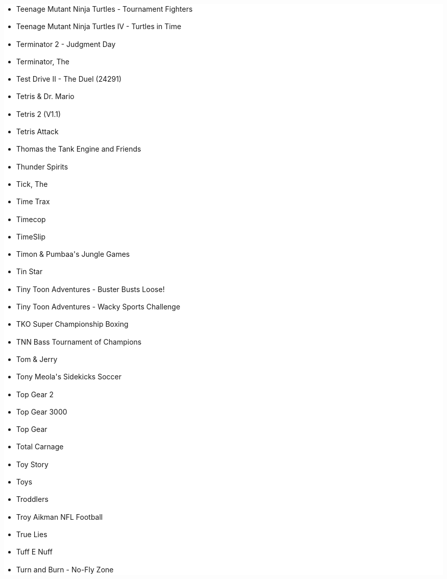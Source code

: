 * Teenage Mutant Ninja Turtles - Tournament Fighters

* Teenage Mutant Ninja Turtles IV - Turtles in Time

* Terminator 2 - Judgment Day

* Terminator, The

* Test Drive II - The Duel  (24291)

* Tetris & Dr. Mario

* Tetris 2  (V1.1)

* Tetris Attack

* Thomas the Tank Engine and Friends

* Thunder Spirits

* Tick, The

* Time Trax

* Timecop

* TimeSlip

* Timon & Pumbaa's Jungle Games

* Tin Star

* Tiny Toon Adventures - Buster Busts Loose!

* Tiny Toon Adventures - Wacky Sports Challenge

* TKO Super Championship Boxing

* TNN Bass Tournament of Champions

* Tom & Jerry

* Tony Meola's Sidekicks Soccer

* Top Gear 2

* Top Gear 3000

* Top Gear

* Total Carnage

* Toy Story

* Toys

* Troddlers

* Troy Aikman NFL Football

* True Lies

* Tuff E Nuff

* Turn and Burn - No-Fly Zone
